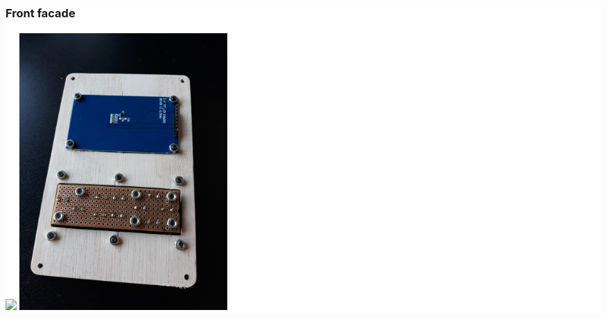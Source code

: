 
### Front facade

<p float="left">
  <img src="images/20240401_180857.jpg" width="300" />
  <img src="images/20240401_180916.jpg" width="300" />
</p>
